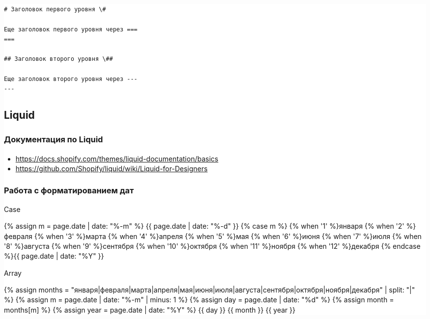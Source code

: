 
    # Заголовок первого уровня \#

    Еще заголовок первого уровня через ===
    ===

    ## Заголовок второго уровня \##

    Еще заголовок второго уровня через ---
    ---



Liquid
------

### Документация по Liquid

- <https://docs.shopify.com/themes/liquid-documentation/basics>
- <https://github.com/Shopify/liquid/wiki/Liquid-for-Designers>

### Работа с форматированием дат

Case

{% assign m = page.date | date: "%-m" %}
{{ page.date | date: "%-d" }}
{% case m %}
  {% when '1' %}января
  {% when '2' %}февраля
  {% when '3' %}марта
  {% when '4' %}апреля
  {% when '5' %}мая
  {% when '6' %}июня
  {% when '7' %}июля
  {% when '8' %}августа
  {% when '9' %}сентября
  {% when '10' %}октября
  {% when '11' %}ноября
  {% when '12' %}декабря
{% endcase %}{{ page.date | date: "%Y" }}

Array

{% assign months = "января|февраля|марта|апреля|мая|июня|июля|августа|сентября|октября|ноября|декабря" | split: "|" %}
{% assign m = page.date | date: "%-m" | minus: 1 %}
{% assign day = page.date | date: "%d" %}
{% assign month = months[m] %}
{% assign year = page.date | date: "%Y" %}
<span>{{ day }} {{ month }} {{ year }}</span>




[jekyll]: http://jekyllrb.com "Jekyll"
[google]: <http://google.com>
[img]: https://cs7062.vk.me/c7001/v7001096/1496c/YZ7knOHk7po.jpg "Дизайн квартиры"
